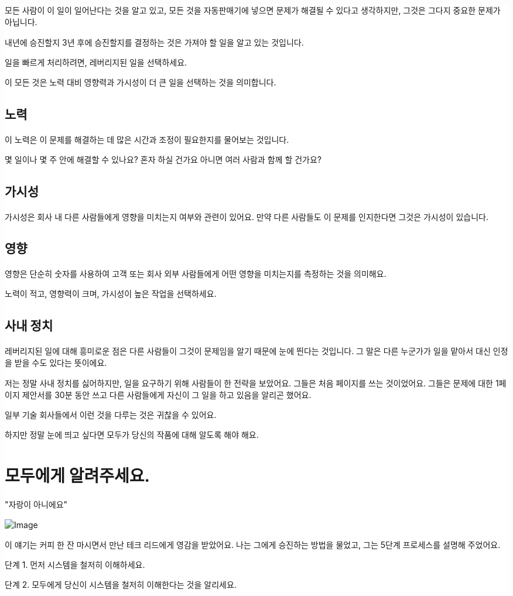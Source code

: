 모든 사람이 이 일이 일어난다는 것을 알고 있고, 모든 것을 자동판매기에 넣으면 문제가 해결될 수 있다고 생각하지만, 그것은 그다지 중요한 문제가 아닙니다.

내년에 승진할지 3년 후에 승진할지를 결정하는 것은 가져야 할 일을 알고 있는 것입니다.

일을 빠르게 처리하려면, 레버리지된 일을 선택하세요.

이 모든 것은 노력 대비 영향력과 가시성이 더 큰 일을 선택하는 것을 의미합니다.

<div class="content-ad"></div>

## 노력

이 노력은 이 문제를 해결하는 데 많은 시간과 조정이 필요한지를 물어보는 것입니다.

몇 일이나 몇 주 안에 해결할 수 있나요? 혼자 하실 건가요 아니면 여러 사람과 함께 할 건가요?

## 가시성

<div class="content-ad"></div>

가시성은 회사 내 다른 사람들에게 영향을 미치는지 여부와 관련이 있어요. 만약 다른 사람들도 이 문제를 인지한다면 그것은 가시성이 있습니다.

## 영향

영향은 단순히 숫자를 사용하여 고객 또는 회사 외부 사람들에게 어떤 영향을 미치는지를 측정하는 것을 의미해요.

노력이 적고, 영향력이 크며, 가시성이 높은 작업을 선택하세요.

<div class="content-ad"></div>

## 사내 정치

레버리지된 일에 대해 흥미로운 점은 다른 사람들이 그것이 문제임을 알기 때문에 눈에 띈다는 것입니다. 그 말은 다른 누군가가 일을 맡아서 대신 인정을 받을 수도 있다는 뜻이에요.

저는 정말 사내 정치를 싫어하지만, 일을 요구하기 위해 사람들이 한 전략을 보았어요. 그들은 처음 페이지를 쓰는 것이었어요. 그들은 문제에 대한 1페이지 제안서를 30분 동안 쓰고 다른 사람들에게 자신이 그 일을 하고 있음을 알리곤 했어요.

일부 기술 회사들에서 이런 것을 다루는 것은 귀찮을 수 있어요.

<div class="content-ad"></div>

하지만 정말 눈에 띄고 싶다면 모두가 당신의 작품에 대해 알도록 해야 해요.

# 모두에게 알려주세요.

"자랑이 아니에요"

![Image](/assets/img/2024-07-21-4YearsofCodingadviceinoneArticle_7.png)

<div class="content-ad"></div>

이 얘기는 커피 한 잔 마시면서 만난 테크 리드에게 영감을 받았어요. 나는 그에게 승진하는 방법을 물었고, 그는 5단계 프로세스를 설명해 주었어요.

단계 1. 먼저 시스템을 철저히 이해하세요.

단계 2. 모두에게 당신이 시스템을 철저히 이해한다는 것을 알리세요.
